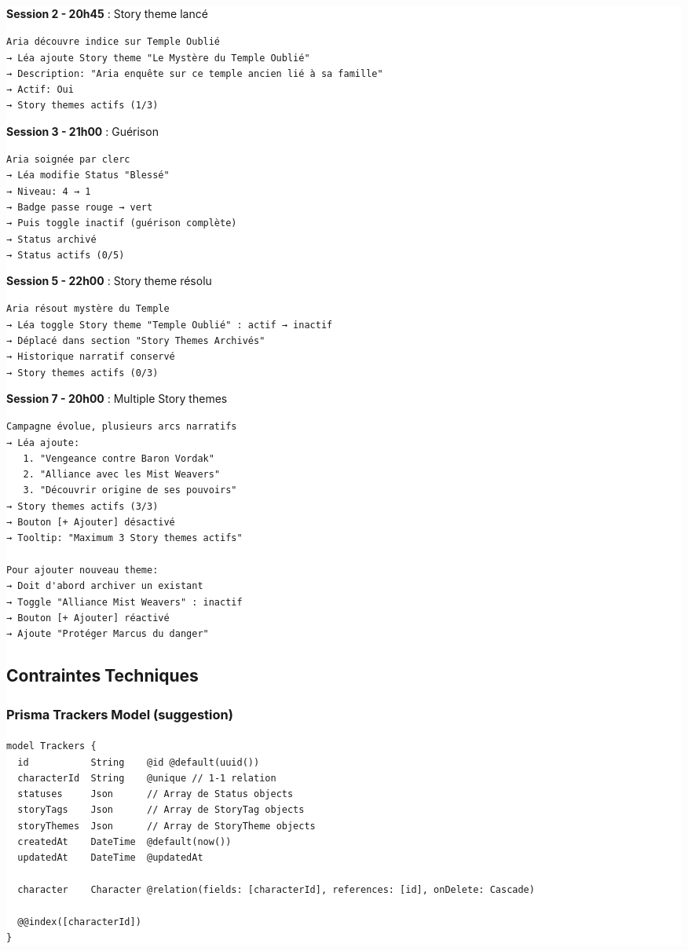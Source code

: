 **Session 2 - 20h45** : Story theme lancé
```
Aria découvre indice sur Temple Oublié
→ Léa ajoute Story theme "Le Mystère du Temple Oublié"
→ Description: "Aria enquête sur ce temple ancien lié à sa famille"
→ Actif: Oui
→ Story themes actifs (1/3)
```

**Session 3 - 21h00** : Guérison
```
Aria soignée par clerc
→ Léa modifie Status "Blessé"
→ Niveau: 4 → 1
→ Badge passe rouge → vert
→ Puis toggle inactif (guérison complète)
→ Status archivé
→ Status actifs (0/5)
```

**Session 5 - 22h00** : Story theme résolu
```
Aria résout mystère du Temple
→ Léa toggle Story theme "Temple Oublié" : actif → inactif
→ Déplacé dans section "Story Themes Archivés"
→ Historique narratif conservé
→ Story themes actifs (0/3)
```

**Session 7 - 20h00** : Multiple Story themes
```
Campagne évolue, plusieurs arcs narratifs
→ Léa ajoute:
   1. "Vengeance contre Baron Vordak"
   2. "Alliance avec les Mist Weavers"
   3. "Découvrir origine de ses pouvoirs"
→ Story themes actifs (3/3)
→ Bouton [+ Ajouter] désactivé
→ Tooltip: "Maximum 3 Story themes actifs"

Pour ajouter nouveau theme:
→ Doit d'abord archiver un existant
→ Toggle "Alliance Mist Weavers" : inactif
→ Bouton [+ Ajouter] réactivé
→ Ajoute "Protéger Marcus du danger"
```

## Contraintes Techniques

### Prisma Trackers Model (suggestion)
```prisma
model Trackers {
  id           String    @id @default(uuid())
  characterId  String    @unique // 1-1 relation
  statuses     Json      // Array de Status objects
  storyTags    Json      // Array de StoryTag objects
  storyThemes  Json      // Array de StoryTheme objects
  createdAt    DateTime  @default(now())
  updatedAt    DateTime  @updatedAt

  character    Character @relation(fields: [characterId], references: [id], onDelete: Cascade)

  @@index([characterId])
}
```
